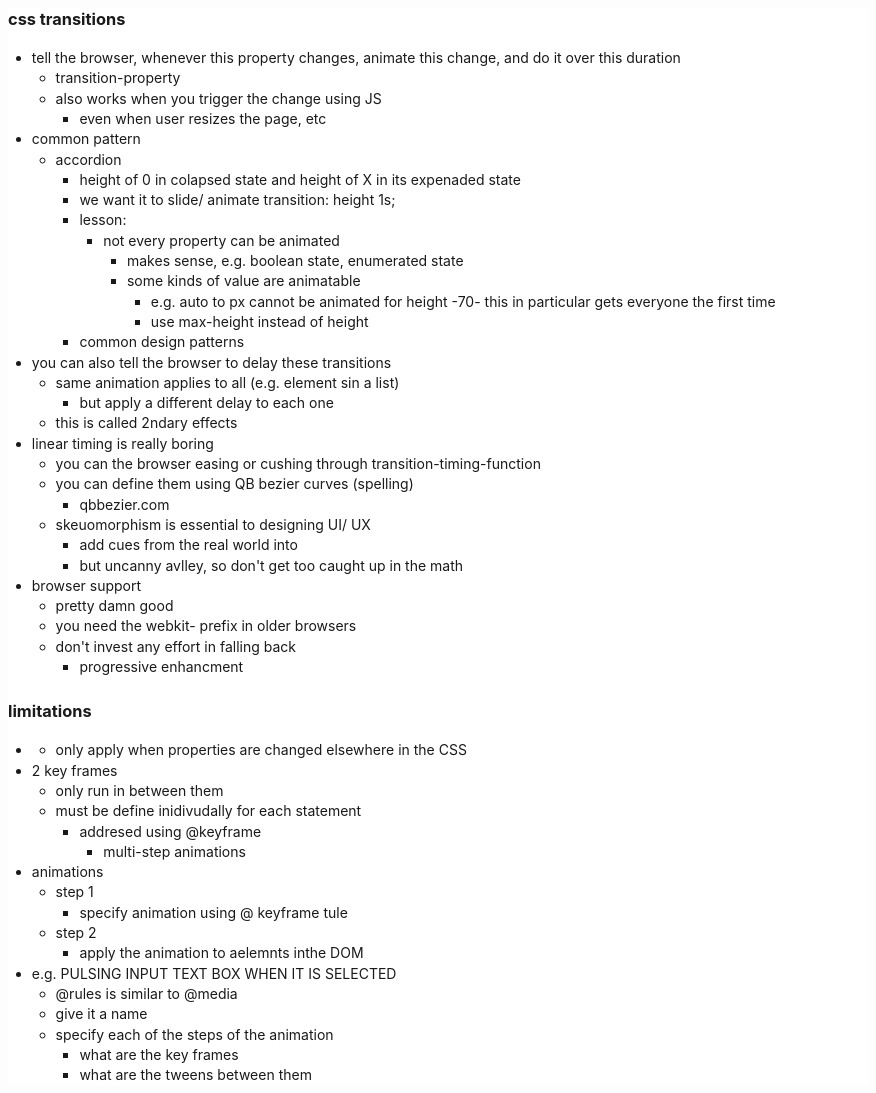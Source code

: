 ### css transitions

- tell the browser, whenever this property changes, animate this change, and do it over this duration
	- transition-property
	- also works when you trigger the change using JS
		- even when user resizes the page, etc
- common pattern
	- accordion
		- height of 0 in colapsed state and height of X in its expenaded state
		- we want it to slide/ animate
			transition: height 1s;
		- lesson:
			- not every property can be animated
				- makes sense, e.g. boolean state, enumerated state
				- some kinds of value are animatable
					- e.g. auto to px cannot be animated for height
					-70- this in particular gets everyone the first time
					- use max-height instead of height
		- common design patterns
- you can also tell the browser to delay these transitions
	- same animation applies to all (e.g. element sin a list)
		- but apply a different delay to each one
	- this is called 2ndary effects
- linear timing is really boring
	- you can the browser easing or cushing through transition-timing-function
	- you can define them using QB bezier curves (spelling)
		- qbbezier.com
	- skeuomorphism is essential to designing UI/ UX
		- add cues from the real world into
		- but uncanny avlley, so don't get too caught up in the math
- browser support
	- pretty damn good
	- you need the webkit- prefix in older browsers
	- don't invest any effort in falling back
		- progressive enhancment

### limitations

- - only apply when properties are changed elsewhere in the CSS
- 2 key frames
	- only run in between them
	- must be define inidivudally for each statement
		- addresed using @keyframe
			- multi-step animations
- animations
	- step 1
		- specify animation using @ keyframe tule
	- step 2
		- apply the animation to aelemnts inthe DOM
- e.g. PULSING INPUT TEXT BOX WHEN IT IS SELECTED
	- @rules is similar to @media
	- give it a name
	- specify each of the steps of the animation
		- what are the key frames
		- what are the tweens between them
